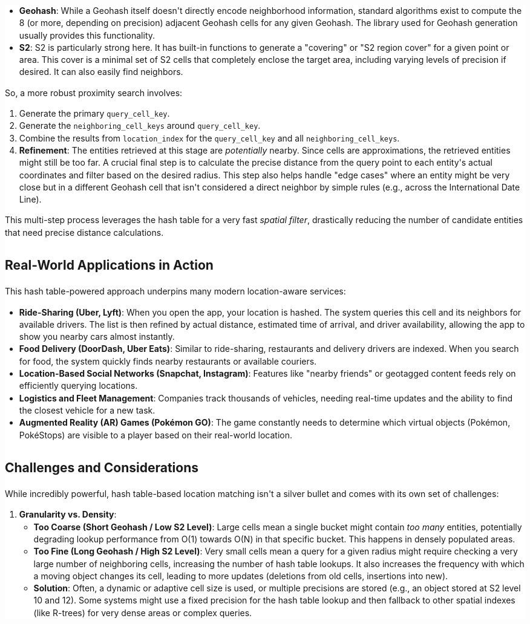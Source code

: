 *   **Geohash**: While a Geohash itself doesn't directly encode neighborhood information, standard algorithms exist to compute the 8 (or more, depending on precision) adjacent Geohash cells for any given Geohash. The library used for Geohash generation usually provides this functionality.
*   **S2**: S2 is particularly strong here. It has built-in functions to generate a "covering" or "S2 region cover" for a given point or area. This cover is a minimal set of S2 cells that completely enclose the target area, including varying levels of precision if desired. It can also easily find neighbors.

So, a more robust proximity search involves:

1.  Generate the primary `query_cell_key`.
2.  Generate the `neighboring_cell_keys` around `query_cell_key`.
3.  Combine the results from `location_index` for the `query_cell_key` and all `neighboring_cell_keys`.
4.  **Refinement**: The entities retrieved at this stage are *potentially* nearby. Since cells are approximations, the retrieved entities might still be too far. A crucial final step is to calculate the precise distance from the query point to each entity's actual coordinates and filter based on the desired radius. This step also helps handle "edge cases" where an entity might be very close but in a different Geohash cell that isn't considered a direct neighbor by simple rules (e.g., across the International Date Line).

This multi-step process leverages the hash table for a very fast *spatial filter*, drastically reducing the number of candidate entities that need precise distance calculations.

## Real-World Applications in Action

This hash table-powered approach underpins many modern location-aware services:

*   **Ride-Sharing (Uber, Lyft)**: When you open the app, your location is hashed. The system queries this cell and its neighbors for available drivers. The list is then refined by actual distance, estimated time of arrival, and driver availability, allowing the app to show you nearby cars almost instantly.
*   **Food Delivery (DoorDash, Uber Eats)**: Similar to ride-sharing, restaurants and delivery drivers are indexed. When you search for food, the system quickly finds nearby restaurants or available couriers.
*   **Location-Based Social Networks (Snapchat, Instagram)**: Features like "nearby friends" or geotagged content feeds rely on efficiently querying locations.
*   **Logistics and Fleet Management**: Companies track thousands of vehicles, needing real-time updates and the ability to find the closest vehicle for a new task.
*   **Augmented Reality (AR) Games (Pokémon GO)**: The game constantly needs to determine which virtual objects (Pokémon, PokéStops) are visible to a player based on their real-world location.

## Challenges and Considerations

While incredibly powerful, hash table-based location matching isn't a silver bullet and comes with its own set of challenges:

1.  **Granularity vs. Density**:
    *   **Too Coarse (Short Geohash / Low S2 Level)**: Large cells mean a single bucket might contain *too many* entities, potentially degrading lookup performance from O(1) towards O(N) in that specific bucket. This happens in densely populated areas.
    *   **Too Fine (Long Geohash / High S2 Level)**: Very small cells mean a query for a given radius might require checking a very large number of neighboring cells, increasing the number of hash table lookups. It also increases the frequency with which a moving object changes its cell, leading to more updates (deletions from old cells, insertions into new).
    *   **Solution**: Often, a dynamic or adaptive cell size is used, or multiple precisions are stored (e.g., an object stored at S2 level 10 and 12). Some systems might use a fixed precision for the hash table lookup and then fallback to other spatial indexes (like R-trees) for very dense areas or complex queries.
